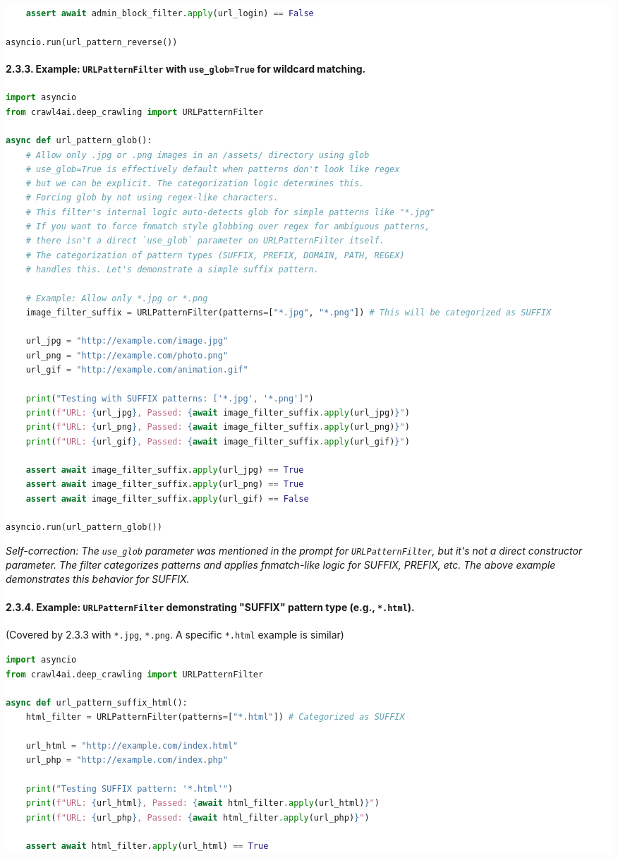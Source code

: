```python
    assert await admin_block_filter.apply(url_login) == False

asyncio.run(url_pattern_reverse())
```

#### 2.3.3. Example: `URLPatternFilter` with `use_glob=True` for wildcard matching.

```python
import asyncio
from crawl4ai.deep_crawling import URLPatternFilter

async def url_pattern_glob():
    # Allow only .jpg or .png images in an /assets/ directory using glob
    # use_glob=True is effectively default when patterns don't look like regex
    # but we can be explicit. The categorization logic determines this.
    # Forcing glob by not using regex-like characters.
    # This filter's internal logic auto-detects glob for simple patterns like "*.jpg"
    # If you want to force fnmatch style globbing over regex for ambiguous patterns,
    # there isn't a direct `use_glob` parameter on URLPatternFilter itself.
    # The categorization of pattern types (SUFFIX, PREFIX, DOMAIN, PATH, REGEX)
    # handles this. Let's demonstrate a simple suffix pattern.
    
    # Example: Allow only *.jpg or *.png
    image_filter_suffix = URLPatternFilter(patterns=["*.jpg", "*.png"]) # This will be categorized as SUFFIX

    url_jpg = "http://example.com/image.jpg"
    url_png = "http://example.com/photo.png"
    url_gif = "http://example.com/animation.gif"

    print("Testing with SUFFIX patterns: ['*.jpg', '*.png']")
    print(f"URL: {url_jpg}, Passed: {await image_filter_suffix.apply(url_jpg)}")
    print(f"URL: {url_png}, Passed: {await image_filter_suffix.apply(url_png)}")
    print(f"URL: {url_gif}, Passed: {await image_filter_suffix.apply(url_gif)}")

    assert await image_filter_suffix.apply(url_jpg) == True
    assert await image_filter_suffix.apply(url_png) == True
    assert await image_filter_suffix.apply(url_gif) == False

asyncio.run(url_pattern_glob())
```
*Self-correction: The `use_glob` parameter was mentioned in the prompt for `URLPatternFilter`, but it's not a direct constructor parameter. The filter categorizes patterns and applies fnmatch-like logic for SUFFIX, PREFIX, etc. The above example demonstrates this behavior for SUFFIX.*

#### 2.3.4. Example: `URLPatternFilter` demonstrating "SUFFIX" pattern type (e.g., `*.html`).
(Covered by 2.3.3 with `*.jpg`, `*.png`. A specific `*.html` example is similar)

```python
import asyncio
from crawl4ai.deep_crawling import URLPatternFilter

async def url_pattern_suffix_html():
    html_filter = URLPatternFilter(patterns=["*.html"]) # Categorized as SUFFIX

    url_html = "http://example.com/index.html"
    url_php = "http://example.com/index.php"
    
    print("Testing SUFFIX pattern: '*.html'")
    print(f"URL: {url_html}, Passed: {await html_filter.apply(url_html)}")
    print(f"URL: {url_php}, Passed: {await html_filter.apply(url_php)}")

    assert await html_filter.apply(url_html) == True
```
